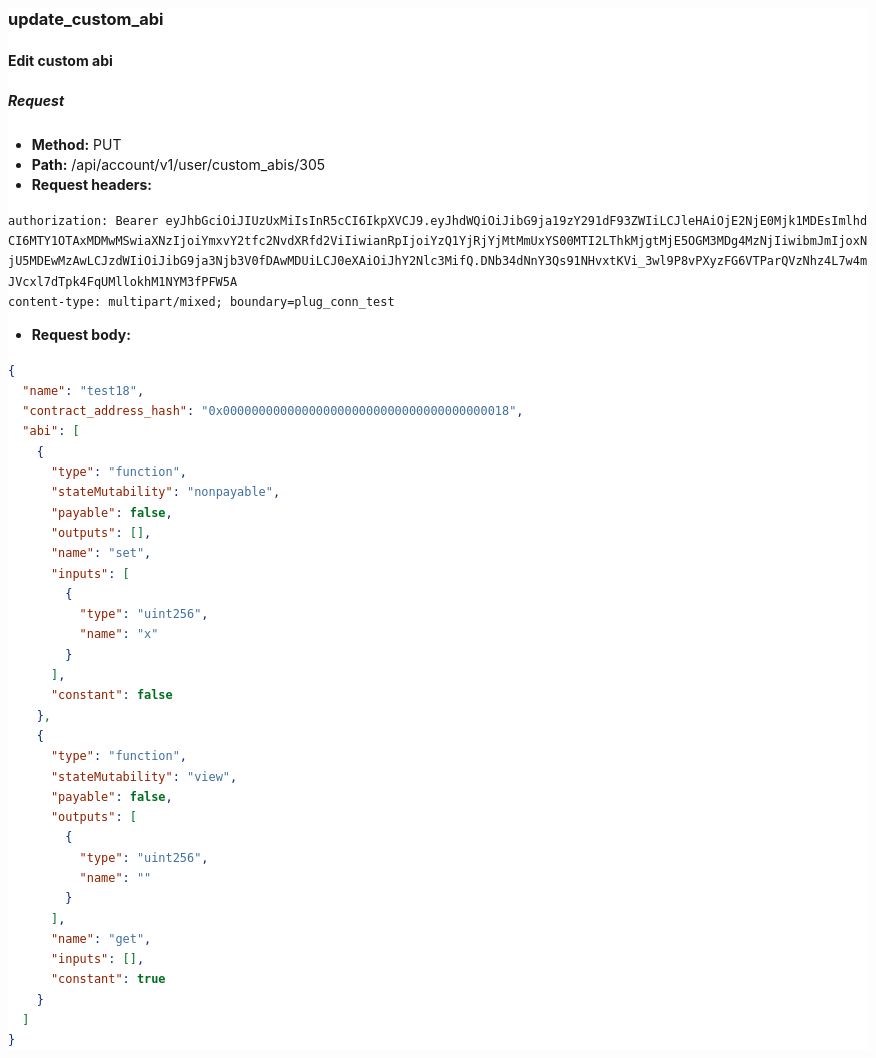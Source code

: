 ### <a id=blockscoutweb-account-api-v1-usercontroller-update_custom_abi></a>update_custom_abi
#### Edit custom abi

##### Request
* __Method:__ PUT
* __Path:__ /api/account/v1/user/custom_abis/305
* __Request headers:__
```
authorization: Bearer eyJhbGciOiJIUzUxMiIsInR5cCI6IkpXVCJ9.eyJhdWQiOiJibG9ja19zY291dF93ZWIiLCJleHAiOjE2NjE0Mjk1MDEsImlhdCI6MTY1OTAxMDMwMSwiaXNzIjoiYmxvY2tfc2NvdXRfd2ViIiwianRpIjoiYzQ1YjRjYjMtMmUxYS00MTI2LThkMjgtMjE5OGM3MDg4MzNjIiwibmJmIjoxNjU5MDEwMzAwLCJzdWIiOiJibG9ja3Njb3V0fDAwMDUiLCJ0eXAiOiJhY2Nlc3MifQ.DNb34dNnY3Qs91NHvxtKVi_3wl9P8vPXyzFG6VTParQVzNhz4L7w4mJVcxl7dTpk4FqUMllokhM1NYM3fPFW5A
content-type: multipart/mixed; boundary=plug_conn_test
```
* __Request body:__
```json
{
  "name": "test18",
  "contract_address_hash": "0x0000000000000000000000000000000000000018",
  "abi": [
    {
      "type": "function",
      "stateMutability": "nonpayable",
      "payable": false,
      "outputs": [],
      "name": "set",
      "inputs": [
        {
          "type": "uint256",
          "name": "x"
        }
      ],
      "constant": false
    },
    {
      "type": "function",
      "stateMutability": "view",
      "payable": false,
      "outputs": [
        {
          "type": "uint256",
          "name": ""
        }
      ],
      "name": "get",
      "inputs": [],
      "constant": true
    }
  ]
}
```
